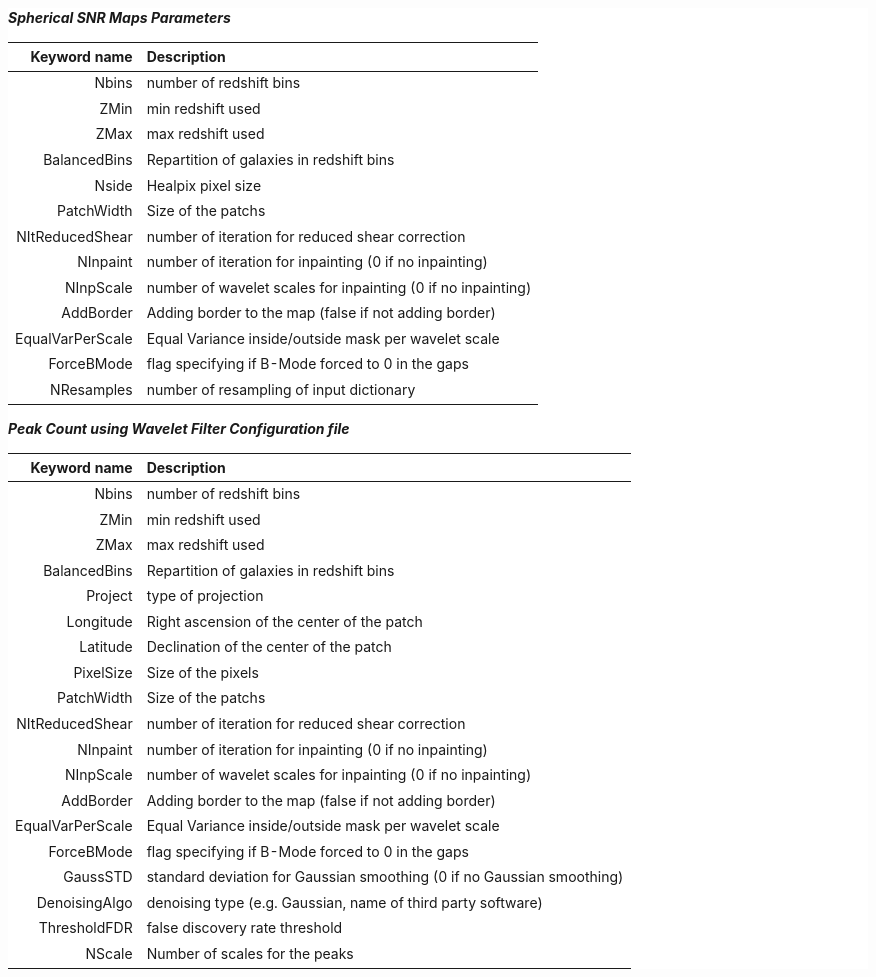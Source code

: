

**_Spherical SNR Maps Parameters_**

|  **Keyword name**  | **Description**                                             | 
| -----------------: | :---------------------------------------------------------- | 
|Nbins               | number of redshift bins                                     | 
|ZMin                | min redshift used                                           | 
|ZMax                | max redshift used                                           |
|BalancedBins        | Repartition of galaxies in redshift bins                    |
|Nside               | Healpix pixel size                                          |
|PatchWidth          | Size of the patchs                                          | 
|NItReducedShear     | number of iteration for reduced shear correction            |
|NInpaint            | number of iteration for inpainting (0 if no inpainting)     | 
|NInpScale           | number of wavelet scales for inpainting (0 if no inpainting)| 
|AddBorder           | Adding border to the map (false if not adding border)       | 
|EqualVarPerScale    | Equal Variance inside/outside mask per wavelet scale        | 
|ForceBMode          | flag specifying if B-Mode forced to 0 in the gaps           | 
|NResamples          | number of resampling of input dictionary                    | 


**_Peak Count using Wavelet Filter Configuration file_**

|  **Keyword name**  | **Description**                                             | 
| -----------------: | :---------------------------------------------------------- | 
|Nbins               | number of redshift bins                                     | 
|ZMin                | min redshift used                                           | 
|ZMax                | max redshift used                                           |
|BalancedBins        | Repartition of galaxies in redshift bins                    |
|Project             | type of projection                                          | 
|Longitude           | Right ascension of the center of the patch                  | 
|Latitude            | Declination of the center of the patch                      | 
|PixelSize           | Size of the pixels                                          |
|PatchWidth          | Size of the patchs                                          | 
|NItReducedShear     | number of iteration for reduced shear correction            |
|NInpaint            | number of iteration for inpainting (0 if no inpainting)     | 
|NInpScale           | number of wavelet scales for inpainting (0 if no inpainting)| 
|AddBorder           | Adding border to the map (false if not adding border)       | 
|EqualVarPerScale    | Equal Variance inside/outside mask per wavelet scale        | 
|ForceBMode          | flag specifying if B-Mode forced to 0 in the gaps           | 
|GaussSTD            | standard deviation for Gaussian smoothing (0 if no Gaussian smoothing)    | 
|DenoisingAlgo       | denoising type (e.g. Gaussian, name of third party software)| 
|ThresholdFDR        | false discovery rate threshold                              | 
|NScale              | Number of scales for the peaks                              | 